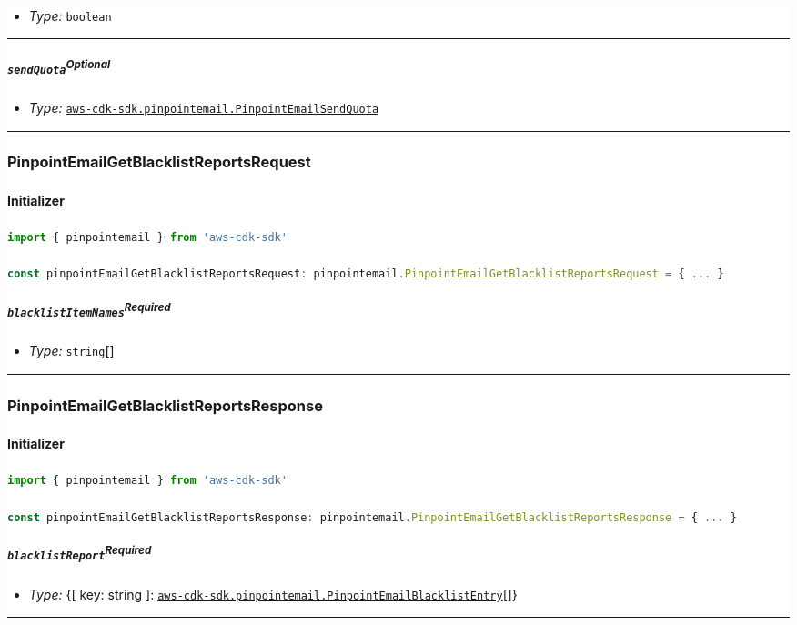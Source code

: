 - *Type:* `boolean`

---

##### `sendQuota`<sup>Optional</sup> <a name="aws-cdk-sdk.pinpointemail.PinpointEmailGetAccountResponse.property.sendQuota"></a>

- *Type:* [`aws-cdk-sdk.pinpointemail.PinpointEmailSendQuota`](#aws-cdk-sdk.pinpointemail.PinpointEmailSendQuota)

---

### PinpointEmailGetBlacklistReportsRequest <a name="aws-cdk-sdk.pinpointemail.PinpointEmailGetBlacklistReportsRequest"></a>

#### Initializer <a name="[object Object].Initializer"></a>

```typescript
import { pinpointemail } from 'aws-cdk-sdk'

const pinpointEmailGetBlacklistReportsRequest: pinpointemail.PinpointEmailGetBlacklistReportsRequest = { ... }
```

##### `blacklistItemNames`<sup>Required</sup> <a name="aws-cdk-sdk.pinpointemail.PinpointEmailGetBlacklistReportsRequest.property.blacklistItemNames"></a>

- *Type:* `string`[]

---

### PinpointEmailGetBlacklistReportsResponse <a name="aws-cdk-sdk.pinpointemail.PinpointEmailGetBlacklistReportsResponse"></a>

#### Initializer <a name="[object Object].Initializer"></a>

```typescript
import { pinpointemail } from 'aws-cdk-sdk'

const pinpointEmailGetBlacklistReportsResponse: pinpointemail.PinpointEmailGetBlacklistReportsResponse = { ... }
```

##### `blacklistReport`<sup>Required</sup> <a name="aws-cdk-sdk.pinpointemail.PinpointEmailGetBlacklistReportsResponse.property.blacklistReport"></a>

- *Type:* {[ key: string ]: [`aws-cdk-sdk.pinpointemail.PinpointEmailBlacklistEntry`](#aws-cdk-sdk.pinpointemail.PinpointEmailBlacklistEntry)[]}

---
